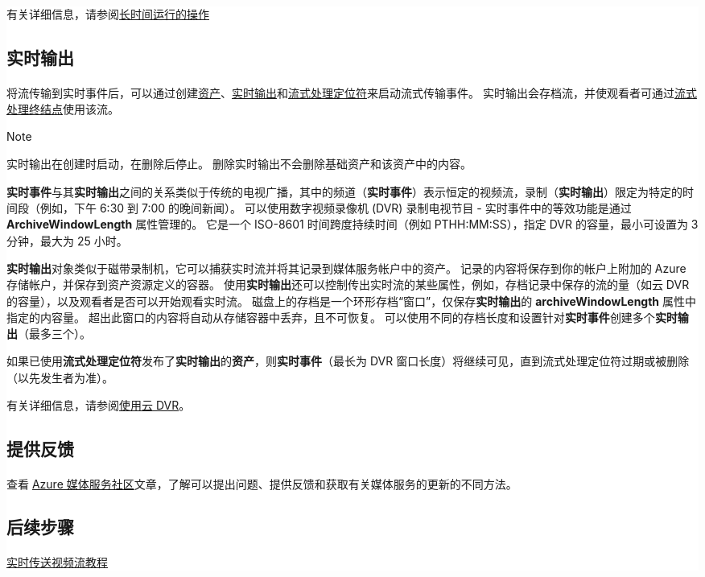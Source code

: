 有关详细信息，请参阅[长时间运行的操作](media-services-apis-overview.md#long-running-operations)

## <a name="live-outputs"></a>实时输出

将流传输到实时事件后，可以通过创建[资产](https://docs.microsoft.com/rest/api/media/assets)、[实时输出](https://docs.microsoft.com/rest/api/media/liveoutputs)和[流式处理定位符](https://docs.microsoft.com/rest/api/media/streaminglocators)来启动流式传输事件。 实时输出会存档流，并使观看者可通过[流式处理终结点](https://docs.microsoft.com/rest/api/media/streamingendpoints)使用该流。  

> [!NOTE]
> 实时输出在创建时启动，在删除后停止。 删除实时输出不会删除基础资产和该资产中的内容。 

**实时事件**与其**实时输出**之间的关系类似于传统的电视广播，其中的频道（**实时事件**）表示恒定的视频流，录制（**实时输出**）限定为特定的时间段（例如，下午 6:30 到 7:00 的晚间新闻）。 可以使用数字视频录像机 (DVR) 录制电视节目 - 实时事件中的等效功能是通过 **ArchiveWindowLength** 属性管理的。 它是一个 ISO-8601 时间跨度持续时间（例如 PTHH:MM:SS），指定 DVR 的容量，最小可设置为 3 分钟，最大为 25 小时。

**实时输出**对象类似于磁带录制机，它可以捕获实时流并将其记录到媒体服务帐户中的资产。 记录的内容将保存到你的帐户上附加的 Azure 存储帐户，并保存到资产资源定义的容器。 使用**实时输出**还可以控制传出实时流的某些属性，例如，存档记录中保存的流的量（如云 DVR 的容量），以及观看者是否可以开始观看实时流。 磁盘上的存档是一个环形存档“窗口”，仅保存**实时输出**的 **archiveWindowLength** 属性中指定的内容量。 超出此窗口的内容将自动从存储容器中丢弃，且不可恢复。 可以使用不同的存档长度和设置针对**实时事件**创建多个**实时输出**（最多三个）。  

如果已使用**流式处理定位符**发布了**实时输出**的**资产**，则**实时事件**（最长为 DVR 窗口长度）将继续可见，直到流式处理定位符过期或被删除（以先发生者为准）。

有关详细信息，请参阅[使用云 DVR](live-event-cloud-dvr.md)。

## <a name="provide-feedback"></a>提供反馈

查看 [Azure 媒体服务社区](media-services-community.md)文章，了解可以提出问题、提供反馈和获取有关媒体服务的更新的不同方法。

## <a name="next-steps"></a>后续步骤

[实时传送视频流教程](stream-live-tutorial-with-api.md)
